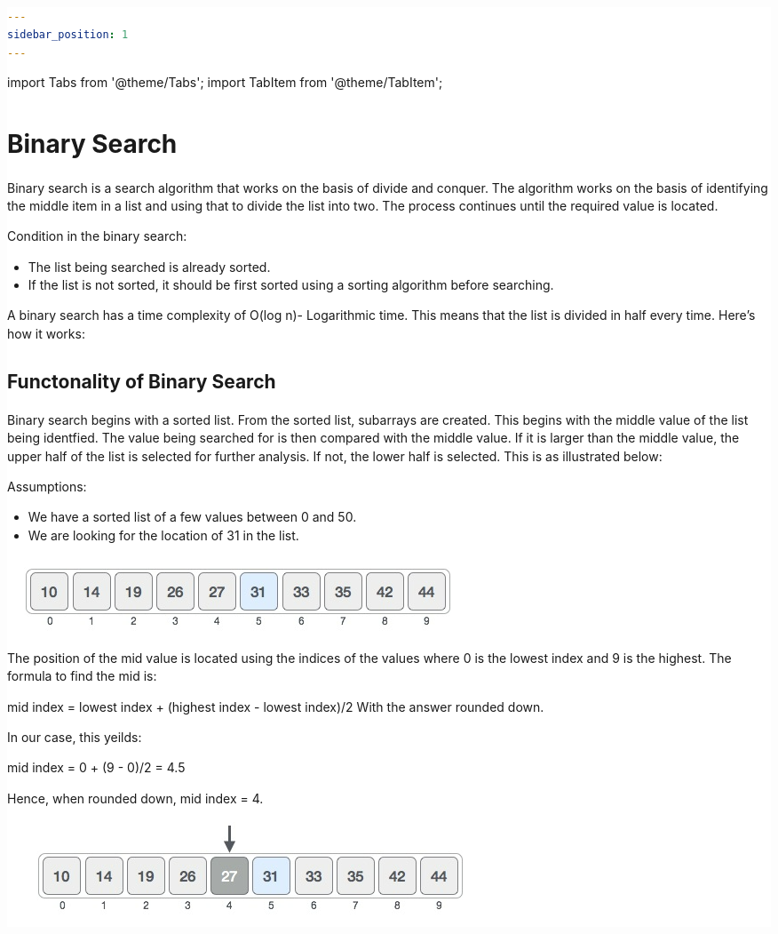 ```yaml
---
sidebar_position: 1
---
```


import Tabs from '@theme/Tabs';
import TabItem from '@theme/TabItem';

# Binary Search 

Binary search is a search algorithm that works on the basis of divide and conquer. The algorithm works on the basis of identifying the middle item in a list and using that to divide the list into two. The process continues until the required value is located. 

Condition in the binary search:

- The list being searched is already sorted.
- If the list is not sorted, it should be first sorted using a sorting algorithm before searching.

A binary search has a time complexity of O(log n)- Logarithmic time. This means that the list is divided in half every time. Here’s how it works:

## Functonality of Binary Search

Binary search begins with a sorted list. From the sorted list, subarrays are created. This begins with the middle value of the list being identfied. The value being searched for is then compared with the middle value. If it is larger than the middle value, the upper half of the list is selected for further analysis. If not, the lower half is selected. This is as illustrated below:

Assumptions:

- We have a sorted list of a few values between 0 and 50.
- We are looking for the location of 31 in the list.

![Linked List](../../../docs/img/docs/binarySearchList.png)

The position of the mid value is located using the indices of the values where 0 is the lowest index and 9 is the highest. The formula to find the mid is:

mid index = lowest index + (highest index - lowest index)/2             With the answer rounded down.

In our case, this yeilds: 

mid index = 0 + (9 - 0)/2 = 4.5

Hence, when rounded down, mid index = 4.

![Linked List](../../../docs/img/docs/binarySearchMid.png)
